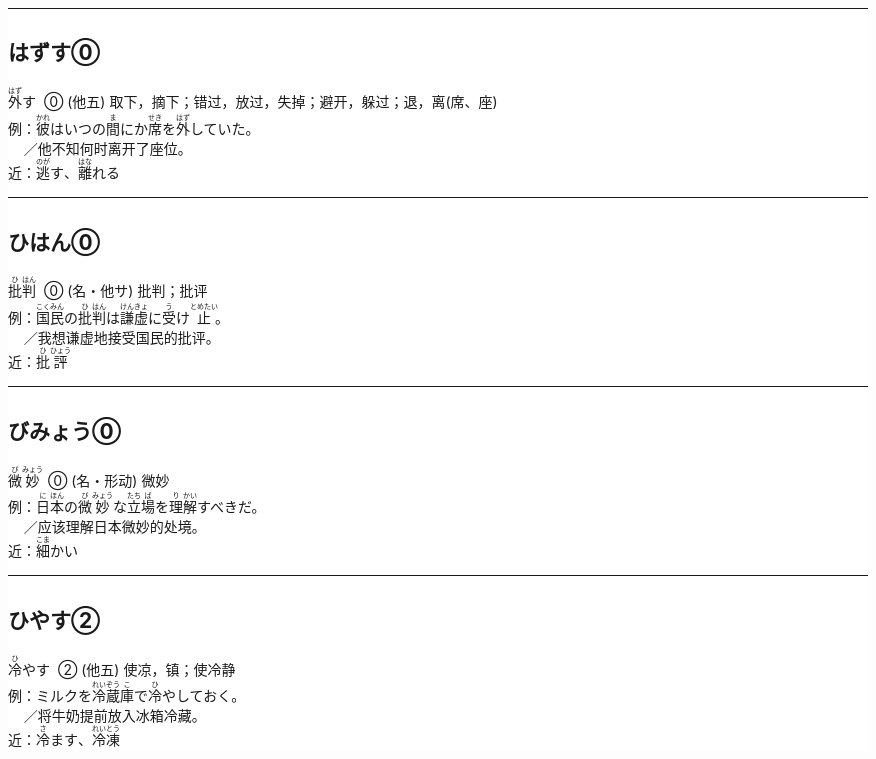 - - -

## はずす⓪

<span>
  <ruby>外<rt>はず</rt>す</ruby>
</span>&nbsp;⓪ (他五) 取下，摘下；错过，放过，失掉；避开，躲过；退，离(席、座)
<div>
  <font> 例</font>：<ruby>彼<rt>かれ</rt>はいつの<rt></rt>間<rt>ま</rt>にか<rt></rt>席<rt>せき</rt>を<rt></rt>外<rt>はず</rt>していた。</ruby><br>&nbsp;&nbsp;&nbsp;&nbsp;／他不知何时离开了座位。
  <br>
  <font> 近</font>：<ruby>逃<rt>のが</rt>す</ruby>、<ruby>離<rt>はな</rt>れる</ruby>
</div>

- - -

## ひはん⓪

<span>
  <ruby>批<rt>ひ</rt>判<rt>はん</rt></ruby>
</span>&nbsp;⓪ (名・他サ) 批判；批评
<div>
  <font> 例</font>：<ruby>国<rt>こく</rt>民<rt>みん</rt>の<rt></rt>批<rt>ひ</rt>判<rt>はん</rt>は<rt></rt>謙<rt>けん</rt>虚<rt>きょ</rt>に<rt></rt>受<rt>う</rt>け<rt></rt>止<rt>とめたい</rt>。</ruby><br>&nbsp;&nbsp;&nbsp;&nbsp;／我想谦虚地接受国民的批评。
  <br>
  <font> 近</font>：<ruby>批<rt>ひ</rt>評<rt>ひょう</rt></ruby>
</div>

- - -

## びみょう⓪

<span>
  <ruby>微<rt>び</rt>妙<rt>みょう</rt></ruby>
</span>&nbsp;⓪ (名・形动) 微妙
<div>
  <font> 例</font>：<ruby>日<rt>に</rt>本<rt>ほん</rt>の<rt></rt>微<rt>び</rt>妙<rt>みょう</rt>な<rt></rt>立<rt>たち</rt>場<rt>ば</rt>を<rt></rt>理<rt>り</rt>解<rt>かい</rt>すべきだ。</ruby><br>&nbsp;&nbsp;&nbsp;&nbsp;／应该理解日本微妙的处境。
  <br>
  <font> 近</font>：<ruby>細<rt>こま</rt>かい</ruby>
</div>

- - -

## ひやす②

<span>
  <ruby>冷<rt>ひ</rt>やす</ruby>
</span>&nbsp;② (他五) 使凉，镇；使冷静
<div>
  <font> 例</font>：<ruby>ミルクを<rt></rt>冷<rt>れい</rt>蔵<rt>ぞう</rt>庫<rt>こ</rt>で<rt></rt>冷<rt>ひ</rt>やしておく。</ruby><br>&nbsp;&nbsp;&nbsp;&nbsp;／将牛奶提前放入冰箱冷藏。
  <br>
  <font> 近</font>：<ruby>冷<rt>さ</rt>ます</ruby>、<ruby>冷<rt>れい</rt>凍<rt>とう</rt></ruby>
</div>
